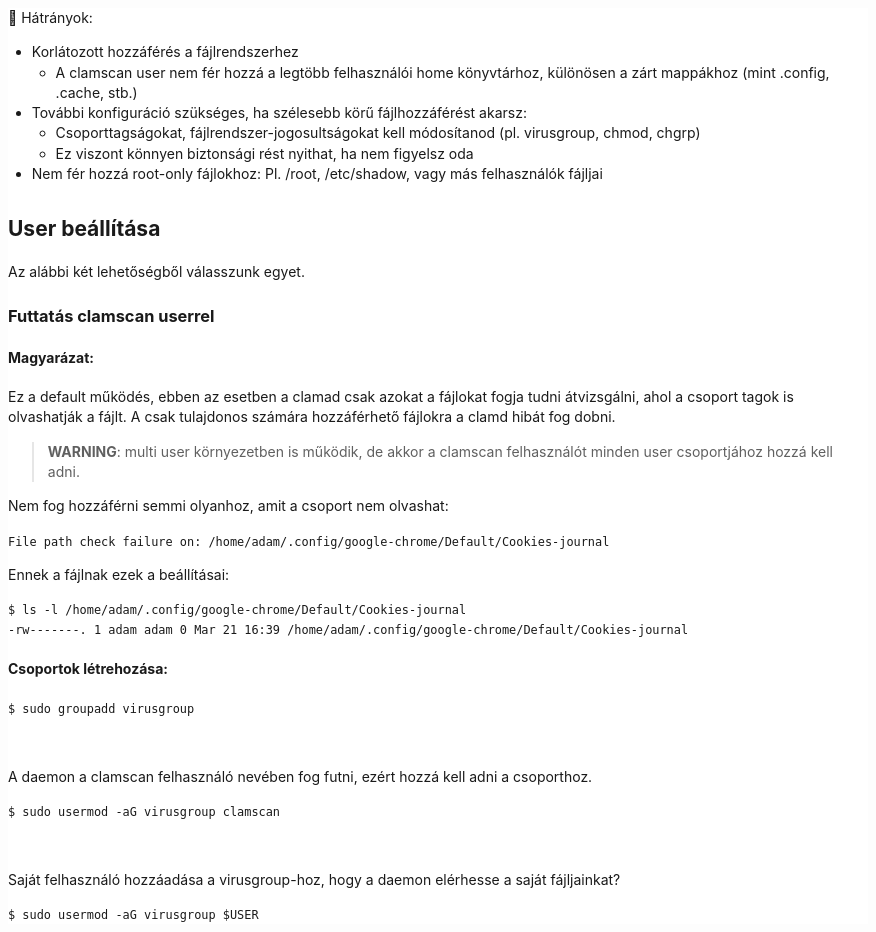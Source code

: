 🔴 Hátrányok:
* Korlátozott hozzáférés a fájlrendszerhez
  * A clamscan user nem fér hozzá a legtöbb felhasználói home könyvtárhoz, különösen a zárt mappákhoz (mint .config, .cache, stb.)
* További konfiguráció szükséges, ha szélesebb körű fájlhozzáférést akarsz:
  * Csoporttagságokat, fájlrendszer-jogosultságokat kell módosítanod (pl. virusgroup, chmod, chgrp)
  * Ez viszont könnyen biztonsági rést nyithat, ha nem figyelsz oda
* Nem fér hozzá root-only fájlokhoz: Pl. /root, /etc/shadow, vagy más felhasználók fájljai




## User beállítása 

Az alábbi két lehetőségből válasszunk egyet. 

### Futtatás clamscan userrel

#### Magyarázat:
Ez a default működés, ebben az esetben a clamad csak azokat a fájlokat fogja tudni átvizsgálni, ahol a csoport tagok is olvashatják a fájlt. A csak tulajdonos számára hozzáférhető fájlokra a clamd hibát fog dobni. 


>**WARNING**: multi user környezetben is működik, de akkor a clamscan felhasználót minden user csoportjához hozzá kell adni. 


Nem fog hozzáférni semmi olyanhoz, amit a csoport nem olvashat: 
```
File path check failure on: /home/adam/.config/google-chrome/Default/Cookies-journal
```

Ennek a fájlnak ezek a beállításai: 
```
$ ls -l /home/adam/.config/google-chrome/Default/Cookies-journal
-rw-------. 1 adam adam 0 Mar 21 16:39 /home/adam/.config/google-chrome/Default/Cookies-journal
```

#### Csoportok létrehozása: 

```
$ sudo groupadd virusgroup
```

<br>

A daemon a clamscan felhasználó nevében fog futni, ezért hozzá kell adni a csoporthoz. 
```
$ sudo usermod -aG virusgroup clamscan
```

<br>

Saját felhasználó hozzáadása a virusgroup-hoz, hogy a daemon elérhesse a saját fájljainkat? 
```
$ sudo usermod -aG virusgroup $USER
```
